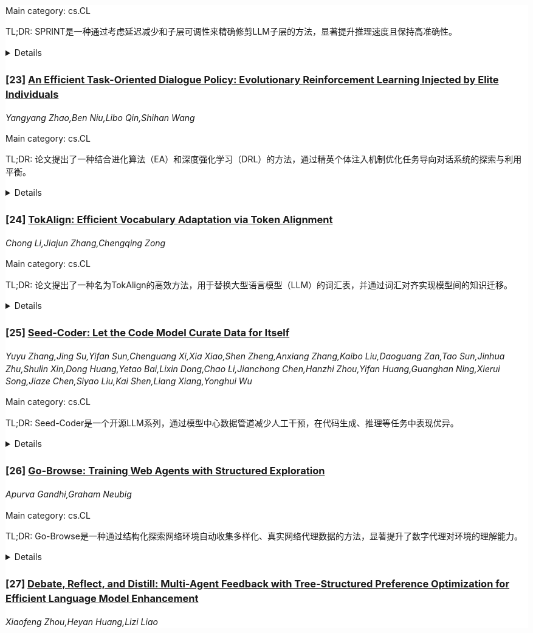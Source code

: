 Main category: cs.CL

TL;DR: SPRINT是一种通过考虑延迟减少和子层可调性来精确修剪LLM子层的方法，显著提升推理速度且保持高准确性。


<details><summary>Details</summary></details>


### [23] [An Efficient Task-Oriented Dialogue Policy: Evolutionary Reinforcement Learning Injected by Elite Individuals](https://arxiv.org/abs/2506.03519)
*Yangyang Zhao,Ben Niu,Libo Qin,Shihan Wang*

Main category: cs.CL

TL;DR: 论文提出了一种结合进化算法（EA）和深度强化学习（DRL）的方法，通过精英个体注入机制优化任务导向对话系统的探索与利用平衡。


<details><summary>Details</summary></details>


### [24] [TokAlign: Efficient Vocabulary Adaptation via Token Alignment](https://arxiv.org/abs/2506.03523)
*Chong Li,Jiajun Zhang,Chengqing Zong*

Main category: cs.CL

TL;DR: 论文提出了一种名为TokAlign的高效方法，用于替换大型语言模型（LLM）的词汇表，并通过词汇对齐实现模型间的知识迁移。


<details><summary>Details</summary></details>


### [25] [Seed-Coder: Let the Code Model Curate Data for Itself](https://arxiv.org/abs/2506.03524)
*Yuyu Zhang,Jing Su,Yifan Sun,Chenguang Xi,Xia Xiao,Shen Zheng,Anxiang Zhang,Kaibo Liu,Daoguang Zan,Tao Sun,Jinhua Zhu,Shulin Xin,Dong Huang,Yetao Bai,Lixin Dong,Chao Li,Jianchong Chen,Hanzhi Zhou,Yifan Huang,Guanghan Ning,Xierui Song,Jiaze Chen,Siyao Liu,Kai Shen,Liang Xiang,Yonghui Wu*

Main category: cs.CL

TL;DR: Seed-Coder是一个开源LLM系列，通过模型中心数据管道减少人工干预，在代码生成、推理等任务中表现优异。


<details><summary>Details</summary></details>


### [26] [Go-Browse: Training Web Agents with Structured Exploration](https://arxiv.org/abs/2506.03533)
*Apurva Gandhi,Graham Neubig*

Main category: cs.CL

TL;DR: Go-Browse是一种通过结构化探索网络环境自动收集多样化、真实网络代理数据的方法，显著提升了数字代理对环境的理解能力。


<details><summary>Details</summary></details>


### [27] [Debate, Reflect, and Distill: Multi-Agent Feedback with Tree-Structured Preference Optimization for Efficient Language Model Enhancement](https://arxiv.org/abs/2506.03541)
*Xiaofeng Zhou,Heyan Huang,Lizi Liao*
